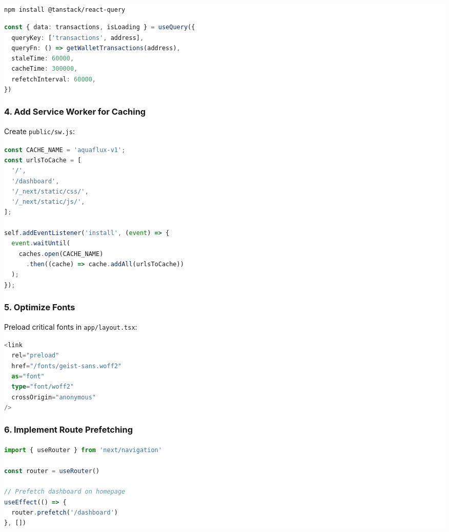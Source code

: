 ```bash
npm install @tanstack/react-query
```

```typescript
const { data: transactions, isLoading } = useQuery({
  queryKey: ['transactions', address],
  queryFn: () => getWalletTransactions(address),
  staleTime: 60000,
  cacheTime: 300000,
  refetchInterval: 60000,
})
```

### 4. Add Service Worker for Caching

Create `public/sw.js`:
```javascript
const CACHE_NAME = 'aquaflux-v1';
const urlsToCache = [
  '/',
  '/dashboard',
  '/_next/static/css/',
  '/_next/static/js/',
];

self.addEventListener('install', (event) => {
  event.waitUntil(
    caches.open(CACHE_NAME)
      .then((cache) => cache.addAll(urlsToCache))
  );
});
```

### 5. Optimize Fonts

Preload critical fonts in `app/layout.tsx`:
```typescript
<link
  rel="preload"
  href="/fonts/geist-sans.woff2"
  as="font"
  type="font/woff2"
  crossOrigin="anonymous"
/>
```

### 6. Implement Route Prefetching

```typescript
import { useRouter } from 'next/navigation'

const router = useRouter()

// Prefetch dashboard on homepage
useEffect(() => {
  router.prefetch('/dashboard')
}, [])
```
